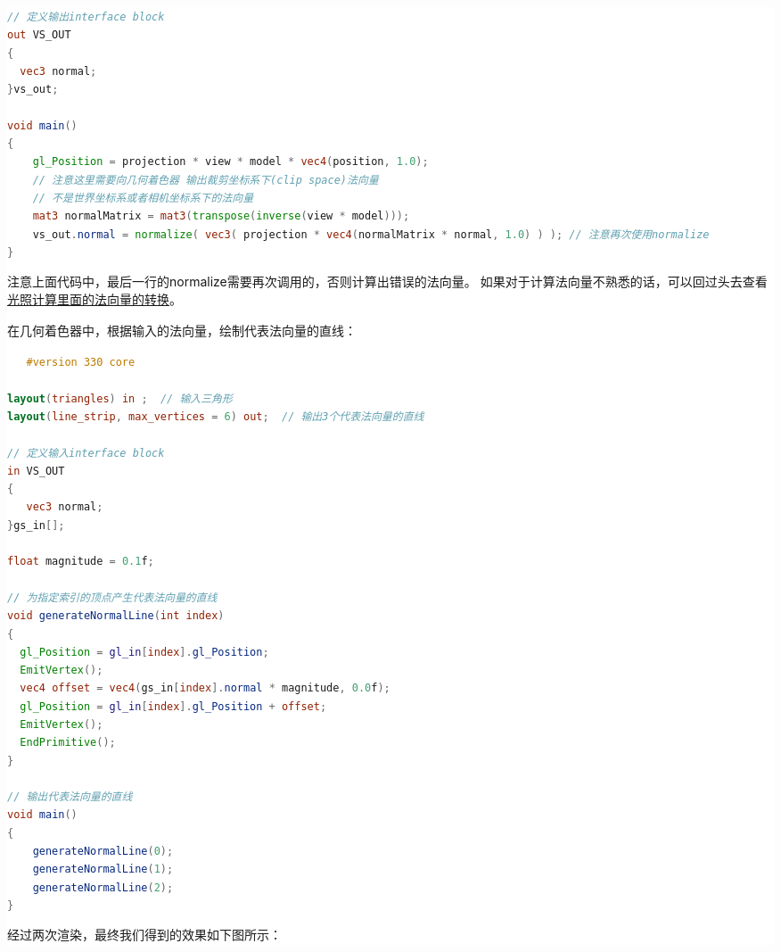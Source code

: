 ```glsl
// 定义输出interface block
out VS_OUT
{
  vec3 normal;
}vs_out;

void main()
{
	gl_Position = projection * view * model * vec4(position, 1.0);
	// 注意这里需要向几何着色器 输出裁剪坐标系下(clip space)法向量
	// 不是世界坐标系或者相机坐标系下的法向量
	mat3 normalMatrix = mat3(transpose(inverse(view * model)));
	vs_out.normal = normalize( vec3( projection * vec4(normalMatrix * normal, 1.0) ) ); // 注意再次使用normalize
}
```

注意上面代码中，最后一行的normalize需要再次调用的，否则计算出错误的法向量。 如果对于计算法向量不熟悉的话，可以回过头去查看[光照计算里面的法向量的转换](http://blog.csdn.net/wangdingqiaoit/article/details/51638260)。

在几何着色器中，根据输入的法向量，绘制代表法向量的直线：

```glsl
   #version 330 core

layout(triangles) in ;  // 输入三角形
layout(line_strip, max_vertices = 6) out;  // 输出3个代表法向量的直线

// 定义输入interface block
in VS_OUT
{
   vec3 normal;
}gs_in[];

float magnitude = 0.1f;

// 为指定索引的顶点产生代表法向量的直线
void generateNormalLine(int index)
{
  gl_Position = gl_in[index].gl_Position;
  EmitVertex();
  vec4 offset = vec4(gs_in[index].normal * magnitude, 0.0f);
  gl_Position = gl_in[index].gl_Position + offset;
  EmitVertex();
  EndPrimitive();
}

// 输出代表法向量的直线
void main()
{
	generateNormalLine(0);
	generateNormalLine(1);
	generateNormalLine(2);
}
```
经过两次渲染，最终我们得到的效果如下图所示：

